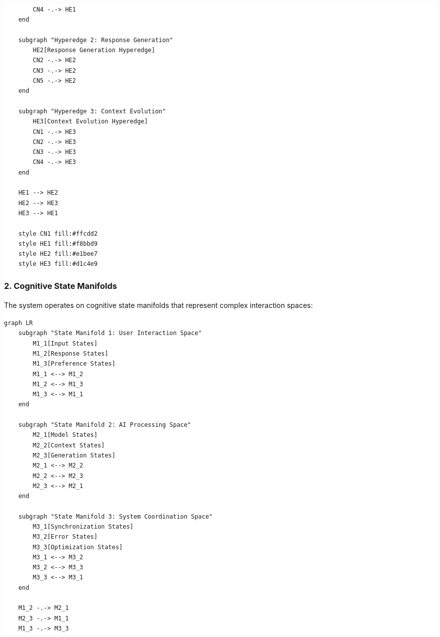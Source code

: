 ```mermaid
        CN4 -.-> HE1
    end
    
    subgraph "Hyperedge 2: Response Generation"
        HE2[Response Generation Hyperedge]
        CN2 -.-> HE2
        CN3 -.-> HE2
        CN5 -.-> HE2
    end
    
    subgraph "Hyperedge 3: Context Evolution"
        HE3[Context Evolution Hyperedge]
        CN1 -.-> HE3
        CN2 -.-> HE3
        CN3 -.-> HE3
        CN4 -.-> HE3
    end
    
    HE1 --> HE2
    HE2 --> HE3
    HE3 --> HE1
    
    style CN1 fill:#ffcdd2
    style HE1 fill:#f8bbd9
    style HE2 fill:#e1bee7
    style HE3 fill:#d1c4e9
```

### 2. Cognitive State Manifolds

The system operates on cognitive state manifolds that represent complex interaction spaces:

```mermaid
graph LR
    subgraph "State Manifold 1: User Interaction Space"
        M1_1[Input States]
        M1_2[Response States]
        M1_3[Preference States]
        M1_1 <--> M1_2
        M1_2 <--> M1_3
        M1_3 <--> M1_1
    end
    
    subgraph "State Manifold 2: AI Processing Space"
        M2_1[Model States]
        M2_2[Context States]
        M2_3[Generation States]
        M2_1 <--> M2_2
        M2_2 <--> M2_3
        M2_3 <--> M2_1
    end
    
    subgraph "State Manifold 3: System Coordination Space"
        M3_1[Synchronization States]
        M3_2[Error States]
        M3_3[Optimization States]
        M3_1 <--> M3_2
        M3_2 <--> M3_3
        M3_3 <--> M3_1
    end
    
    M1_2 -.-> M2_1
    M2_3 -.-> M1_1
    M1_3 -.-> M3_3
```